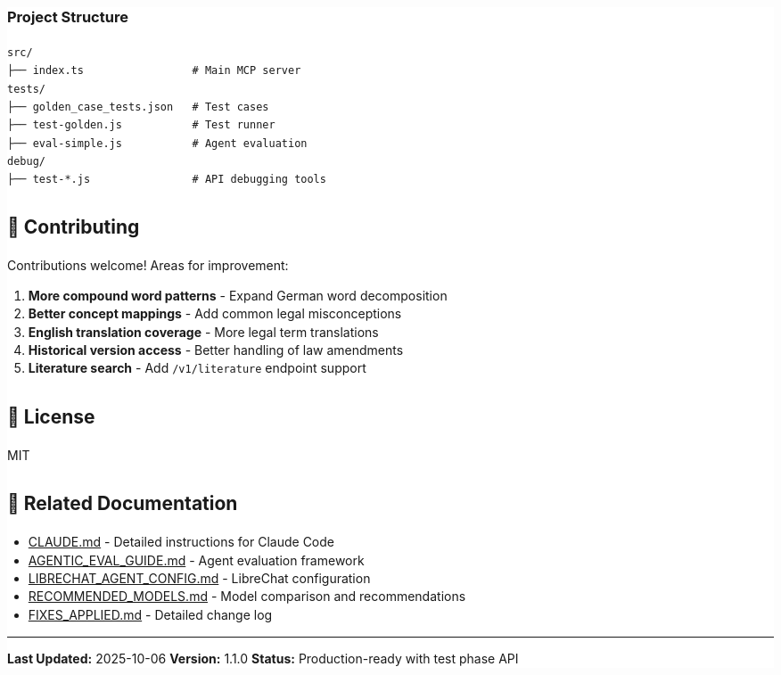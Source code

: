 ### Project Structure
```
src/
├── index.ts                 # Main MCP server
tests/
├── golden_case_tests.json   # Test cases
├── test-golden.js           # Test runner
├── eval-simple.js           # Agent evaluation
debug/
├── test-*.js                # API debugging tools
```

## 🤝 Contributing

Contributions welcome! Areas for improvement:

1. **More compound word patterns** - Expand German word decomposition
2. **Better concept mappings** - Add common legal misconceptions
3. **English translation coverage** - More legal term translations
4. **Historical version access** - Better handling of law amendments
5. **Literature search** - Add `/v1/literature` endpoint support

## 📄 License

MIT

## 🔗 Related Documentation

- [CLAUDE.md](CLAUDE.md) - Detailed instructions for Claude Code
- [AGENTIC_EVAL_GUIDE.md](AGENTIC_EVAL_GUIDE.md) - Agent evaluation framework
- [LIBRECHAT_AGENT_CONFIG.md](LIBRECHAT_AGENT_CONFIG.md) - LibreChat configuration
- [RECOMMENDED_MODELS.md](RECOMMENDED_MODELS.md) - Model comparison and recommendations
- [FIXES_APPLIED.md](FIXES_APPLIED.md) - Detailed change log

---

**Last Updated:** 2025-10-06
**Version:** 1.1.0
**Status:** Production-ready with test phase API
